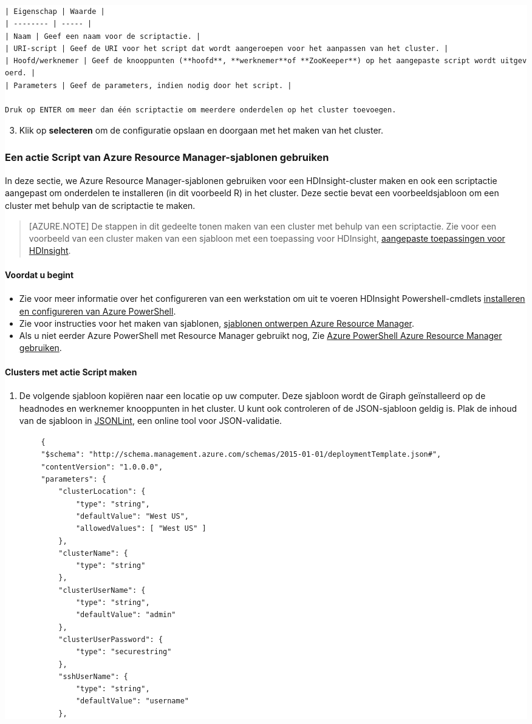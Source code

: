   	| Eigenschap | Waarde |
  	| -------- | ----- |
  	| Naam | Geef een naam voor de scriptactie. |
  	| URI-script | Geef de URI voor het script dat wordt aangeroepen voor het aanpassen van het cluster. |
  	| Hoofd/werknemer | Geef de knooppunten (**hoofd**, **werknemer**of **ZooKeeper**) op het aangepaste script wordt uitgevoerd. |
  	| Parameters | Geef de parameters, indien nodig door het script. |

    Druk op ENTER om meer dan één scriptactie om meerdere onderdelen op het cluster toevoegen.

3. Klik op **selecteren** om de configuratie opslaan en doorgaan met het maken van het cluster.

### <a name="use-a-script-action-from-azure-resource-manager-templates"></a>Een actie Script van Azure Resource Manager-sjablonen gebruiken

In deze sectie, we Azure Resource Manager-sjablonen gebruiken voor een HDInsight-cluster maken en ook een scriptactie aangepast om onderdelen te installeren (in dit voorbeeld R) in het cluster. Deze sectie bevat een voorbeeldsjabloon om een cluster met behulp van de scriptactie te maken.

> [AZURE.NOTE] De stappen in dit gedeelte tonen maken van een cluster met behulp van een scriptactie. Zie voor een voorbeeld van een cluster maken van een sjabloon met een toepassing voor HDInsight, [aangepaste toepassingen voor HDInsight](hdinsight-apps-install-custom-applications.md).

#### <a name="before-you-begin"></a>Voordat u begint

* Zie voor meer informatie over het configureren van een werkstation om uit te voeren HDInsight Powershell-cmdlets [installeren en configureren van Azure PowerShell](../powershell-install-configure.md).
* Zie voor instructies voor het maken van sjablonen, [sjablonen ontwerpen Azure Resource Manager](../resource-group-authoring-templates.md).
* Als u niet eerder Azure PowerShell met Resource Manager gebruikt nog, Zie [Azure PowerShell Azure Resource Manager gebruiken](../powershell-azure-resource-manager.md).

#### <a name="create-clusters-using-script-action"></a>Clusters met actie Script maken

1. De volgende sjabloon kopiëren naar een locatie op uw computer. Deze sjabloon wordt de Giraph geïnstalleerd op de headnodes en werknemer knooppunten in het cluster. U kunt ook controleren of de JSON-sjabloon geldig is. Plak de inhoud van de sjabloon in [JSONLint](http://jsonlint.com/), een online tool voor JSON-validatie.

            {
            "$schema": "http://schema.management.azure.com/schemas/2015-01-01/deploymentTemplate.json#",
            "contentVersion": "1.0.0.0",
            "parameters": {
                "clusterLocation": {
                    "type": "string",
                    "defaultValue": "West US",
                    "allowedValues": [ "West US" ]
                },
                "clusterName": {
                    "type": "string"
                },
                "clusterUserName": {
                    "type": "string",
                    "defaultValue": "admin"
                },
                "clusterUserPassword": {
                    "type": "securestring"
                },
                "sshUserName": {
                    "type": "string",
                    "defaultValue": "username"
                },

[img-hdi-cluster-states]: ./media/hdinsight-hadoop-customize-cluster-linux/HDI-Cluster-state.png "De fasen tijdens het maken van het cluster"